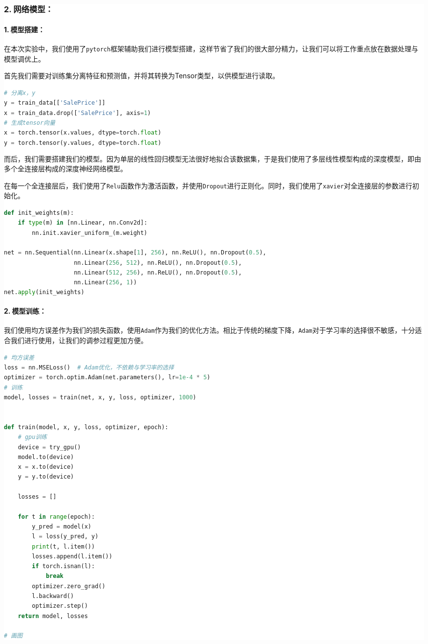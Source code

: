 
### 2. 网络模型：

#### 1.  模型搭建：

​	在本次实验中，我们使用了`pytorch`框架辅助我们进行模型搭建，这样节省了我们的很大部分精力，让我们可以将工作重点放在数据处理与模型调优上。

​	首先我们需要对训练集分离特征和预测值，并将其转换为Tensor类型，以供模型进行读取。

```python
# 分离x，y
y = train_data[['SalePrice']]
x = train_data.drop(['SalePrice'], axis=1)
# 生成tensor向量
x = torch.tensor(x.values, dtype=torch.float)
y = torch.tensor(y.values, dtype=torch.float)
```

​	而后，我们需要搭建我们的模型。因为单层的线性回归模型无法很好地拟合该数据集，于是我们使用了多层线性模型构成的深度模型，即由多个全连接层构成的深度神经网络模型。

​	在每一个全连接层后，我们使用了`Relu`函数作为激活函数，并使用`Dropout`进行正则化。同时，我们使用了`xavier`对全连接层的参数进行初始化。

```python
def init_weights(m):
    if type(m) in [nn.Linear, nn.Conv2d]:
        nn.init.xavier_uniform_(m.weight)

net = nn.Sequential(nn.Linear(x.shape[1], 256), nn.ReLU(), nn.Dropout(0.5),
                    nn.Linear(256, 512), nn.ReLU(), nn.Dropout(0.5),
                    nn.Linear(512, 256), nn.ReLU(), nn.Dropout(0.5),
                    nn.Linear(256, 1))
net.apply(init_weights)
```

#### 2. 模型训练：

​	我们使用均方误差作为我们的损失函数，使用`Adam`作为我们的优化方法。相比于传统的梯度下降，`Adam`对于学习率的选择很不敏感，十分适合我们进行使用，让我们的调参过程更加方便。

```python
# 均方误差
loss = nn.MSELoss()  # Adam优化，不依赖与学习率的选择
optimizer = torch.optim.Adam(net.parameters(), lr=1e-4 * 5)
# 训练
model, losses = train(net, x, y, loss, optimizer, 1000)


def train(model, x, y, loss, optimizer, epoch):
    # gpu训练
    device = try_gpu()
    model.to(device)
    x = x.to(device)
    y = y.to(device)

    losses = []

    for t in range(epoch):
        y_pred = model(x)
        l = loss(y_pred, y)
        print(t, l.item())
        losses.append(l.item())
        if torch.isnan(l):
            break
        optimizer.zero_grad()
        l.backward()
        optimizer.step()
    return model, losses

# 画图
```